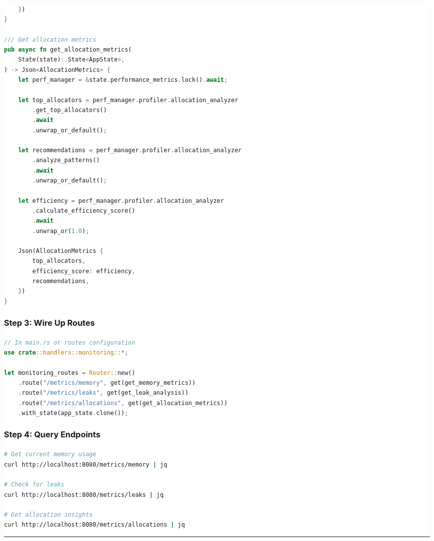 ```rust
    })
}

/// Get allocation metrics
pub async fn get_allocation_metrics(
    State(state): State<AppState>,
) -> Json<AllocationMetrics> {
    let perf_manager = &state.performance_metrics.lock().await;

    let top_allocators = perf_manager.profiler.allocation_analyzer
        .get_top_allocators()
        .await
        .unwrap_or_default();

    let recommendations = perf_manager.profiler.allocation_analyzer
        .analyze_patterns()
        .await
        .unwrap_or_default();

    let efficiency = perf_manager.profiler.allocation_analyzer
        .calculate_efficiency_score()
        .await
        .unwrap_or(1.0);

    Json(AllocationMetrics {
        top_allocators,
        efficiency_score: efficiency,
        recommendations,
    })
}
```

### Step 3: Wire Up Routes

```rust
// In main.rs or routes configuration
use crate::handlers::monitoring::*;

let monitoring_routes = Router::new()
    .route("/metrics/memory", get(get_memory_metrics))
    .route("/metrics/leaks", get(get_leak_analysis))
    .route("/metrics/allocations", get(get_allocation_metrics))
    .with_state(app_state.clone());
```

### Step 4: Query Endpoints

```bash
# Get current memory usage
curl http://localhost:8080/metrics/memory | jq

# Check for leaks
curl http://localhost:8080/metrics/leaks | jq

# Get allocation insights
curl http://localhost:8080/metrics/allocations | jq
```

---